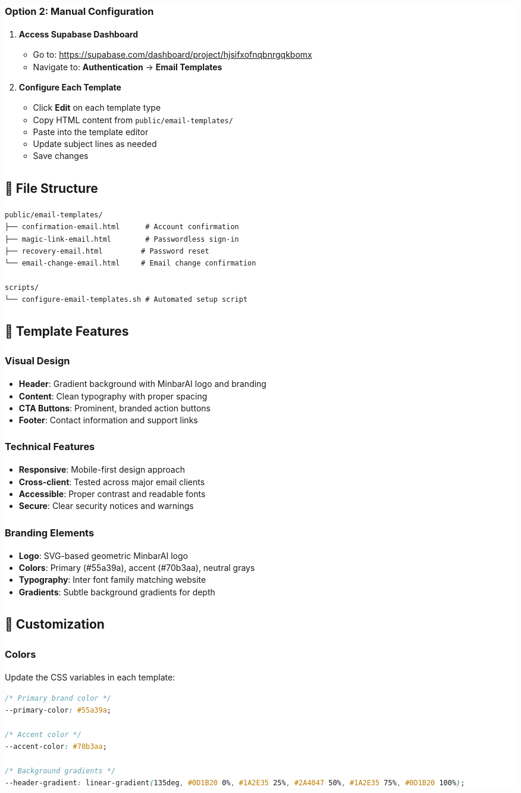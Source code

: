 ### Option 2: Manual Configuration

1. **Access Supabase Dashboard**
   - Go to: https://supabase.com/dashboard/project/hjsifxofnqbnrgqkbomx
   - Navigate to: **Authentication** → **Email Templates**

2. **Configure Each Template**
   - Click **Edit** on each template type
   - Copy HTML content from `public/email-templates/`
   - Paste into the template editor
   - Update subject lines as needed
   - Save changes

## 📁 File Structure

```
public/email-templates/
├── confirmation-email.html      # Account confirmation
├── magic-link-email.html        # Passwordless sign-in
├── recovery-email.html         # Password reset
└── email-change-email.html     # Email change confirmation

scripts/
└── configure-email-templates.sh # Automated setup script
```

## 🎯 Template Features

### Visual Design
- **Header**: Gradient background with MinbarAI logo and branding
- **Content**: Clean typography with proper spacing
- **CTA Buttons**: Prominent, branded action buttons
- **Footer**: Contact information and support links

### Technical Features
- **Responsive**: Mobile-first design approach
- **Cross-client**: Tested across major email clients
- **Accessible**: Proper contrast and readable fonts
- **Secure**: Clear security notices and warnings

### Branding Elements
- **Logo**: SVG-based geometric MinbarAI logo
- **Colors**: Primary (#55a39a), accent (#70b3aa), neutral grays
- **Typography**: Inter font family matching website
- **Gradients**: Subtle background gradients for depth

## 🔧 Customization

### Colors
Update the CSS variables in each template:
```css
/* Primary brand color */
--primary-color: #55a39a;

/* Accent color */
--accent-color: #70b3aa;

/* Background gradients */
--header-gradient: linear-gradient(135deg, #0D1B20 0%, #1A2E35 25%, #2A4047 50%, #1A2E35 75%, #0D1B20 100%);
```
